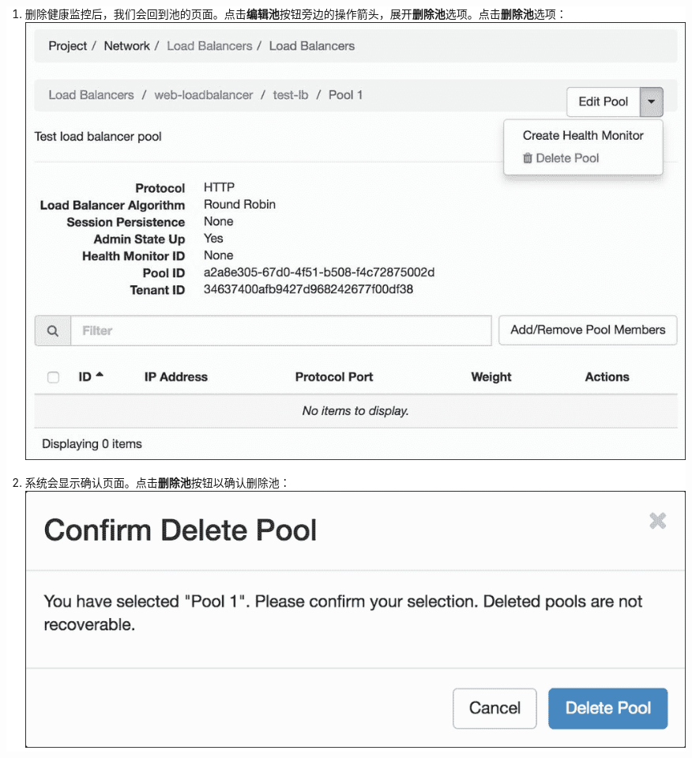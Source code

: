 1.  删除健康监控后，我们会回到池的页面。点击**编辑池**按钮旁边的操作箭头，展开**删除池**选项。点击**删除池**选项：![删除负载均衡器](img/00273.jpeg)

1.  系统会显示确认页面。点击**删除池**按钮以确认删除池：![删除负载均衡器](img/00274.jpeg)
